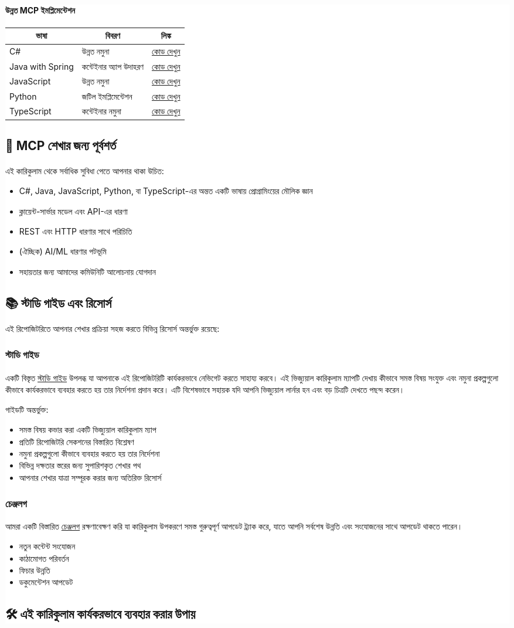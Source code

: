 #### উন্নত MCP ইমপ্লিমেন্টেশন

| ভাষা | বিবরণ | লিঙ্ক |
|----------|-------------|------|
| C# | উন্নত নমুনা | [কোড দেখুন](./04-PracticalImplementation/samples/csharp/README.md) |
| Java with Spring | কন্টেইনার অ্যাপ উদাহরণ | [কোড দেখুন](./04-PracticalImplementation/samples/java/containerapp/README.md) |
| JavaScript | উন্নত নমুনা | [কোড দেখুন](./04-PracticalImplementation/samples/javascript/README.md) |
| Python | জটিল ইমপ্লিমেন্টেশন | [কোড দেখুন](../../04-PracticalImplementation/samples/python/READMEmd) |
| TypeScript | কন্টেইনার নমুনা | [কোড দেখুন](./04-PracticalImplementation/samples/typescript/README.md) |

## 🎯 MCP শেখার জন্য পূর্বশর্ত

এই কারিকুলাম থেকে সর্বাধিক সুবিধা পেতে আপনার থাকা উচিত:

- C#, Java, JavaScript, Python, বা TypeScript-এর অন্তত একটি ভাষায় প্রোগ্রামিংয়ের মৌলিক জ্ঞান
- ক্লায়েন্ট-সার্ভার মডেল এবং API-এর ধারণা
- REST এবং HTTP ধারণার সাথে পরিচিতি
- (ঐচ্ছিক) AI/ML ধারণার পটভূমি

- সহায়তার জন্য আমাদের কমিউনিটি আলোচনায় যোগদান

## 📚 স্টাডি গাইড এবং রিসোর্স

এই রিপোজিটরিতে আপনার শেখার প্রক্রিয়া সহজ করতে বিভিন্ন রিসোর্স অন্তর্ভুক্ত রয়েছে:

### স্টাডি গাইড

একটি বিস্তৃত [স্টাডি গাইড](./study_guide.md) উপলব্ধ যা আপনাকে এই রিপোজিটরিটি কার্যকরভাবে নেভিগেট করতে সাহায্য করবে। এই ভিজ্যুয়াল কারিকুলাম ম্যাপটি দেখায় কীভাবে সমস্ত বিষয় সংযুক্ত এবং নমুনা প্রকল্পগুলো কীভাবে কার্যকরভাবে ব্যবহার করতে হয় তার নির্দেশনা প্রদান করে। এটি বিশেষভাবে সহায়ক যদি আপনি ভিজ্যুয়াল লার্নার হন এবং বড় চিত্রটি দেখতে পছন্দ করেন।

গাইডটি অন্তর্ভুক্ত:
- সমস্ত বিষয় কভার করা একটি ভিজ্যুয়াল কারিকুলাম ম্যাপ
- প্রতিটি রিপোজিটরি সেকশনের বিস্তারিত বিশ্লেষণ
- নমুনা প্রকল্পগুলো কীভাবে ব্যবহার করতে হয় তার নির্দেশনা
- বিভিন্ন দক্ষতার স্তরের জন্য সুপারিশকৃত শেখার পথ
- আপনার শেখার যাত্রা সম্পূরক করার জন্য অতিরিক্ত রিসোর্স

### চেঞ্জলগ

আমরা একটি বিস্তারিত [চেঞ্জলগ](./changelog.md) রক্ষণাবেক্ষণ করি যা কারিকুলাম উপকরণে সমস্ত গুরুত্বপূর্ণ আপডেট ট্র্যাক করে, যাতে আপনি সর্বশেষ উন্নতি এবং সংযোজনের সাথে আপডেট থাকতে পারেন।
- নতুন কন্টেন্ট সংযোজন
- কাঠামোগত পরিবর্তন
- ফিচার উন্নতি
- ডকুমেন্টেশন আপডেট

## 🛠️ এই কারিকুলাম কার্যকরভাবে ব্যবহার করার উপায়
